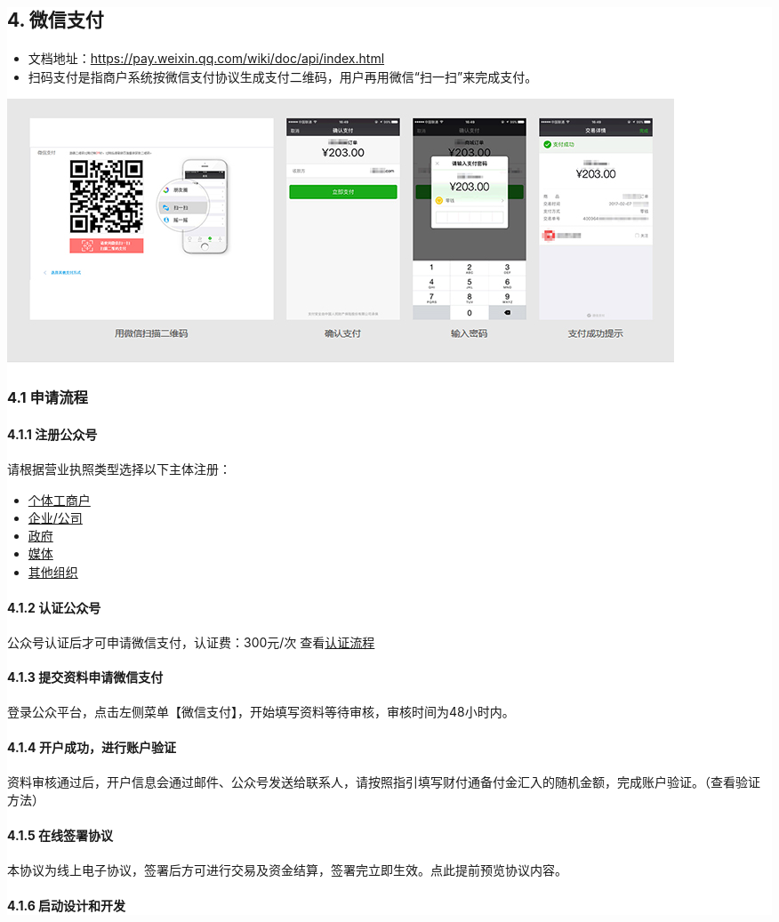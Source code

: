 



## 4. 微信支付

- 文档地址：https://pay.weixin.qq.com/wiki/doc/api/index.html
- 扫码支付是指商户系统按微信支付协议生成支付二维码，用户再用微信“扫一扫”来完成支付。

![qcode](README.assets/8f41fd93e1f52c38fbd067b9d09f11ed.jpg)

### 4.1 申请流程

#### 4.1.1 注册公众号

请根据营业执照类型选择以下主体注册：

- [个体工商户](http://kf.qq.com/faq/120911VrYVrA151009JB3i2Q.html)
- [企业/公司](http://kf.qq.com/faq/120911VrYVrA151013MfYvYV.html)
- [政府](http://kf.qq.com/faq/120911VrYVrA15100973ABZz.html)
- [媒体](http://kf.qq.com/faq/120911VrYVrA151013aMNfeQ.html)
- [其他组织](http://kf.qq.com/faq/120911VrYVrA151013nYFZ7Z.html)

#### 4.1.2 认证公众号

公众号认证后才可申请微信支付，认证费：300元/次 查看[认证流程](http://kf.qq.com/product/weixinmp.html#hid=97)

#### 4.1.3 提交资料申请微信支付

登录公众平台，点击左侧菜单【微信支付】，开始填写资料等待审核，审核时间为48小时内。

#### 4.1.4 开户成功，进行账户验证

资料审核通过后，开户信息会通过邮件、公众号发送给联系人，请按照指引填写财付通备付金汇入的随机金额，完成账户验证。（查看验证方法）

#### 4.1.5 在线签署协议

本协议为线上电子协议，签署后方可进行交易及资金结算，签署完立即生效。点此提前预览协议内容。

#### 4.1.6 启动设计和开发
